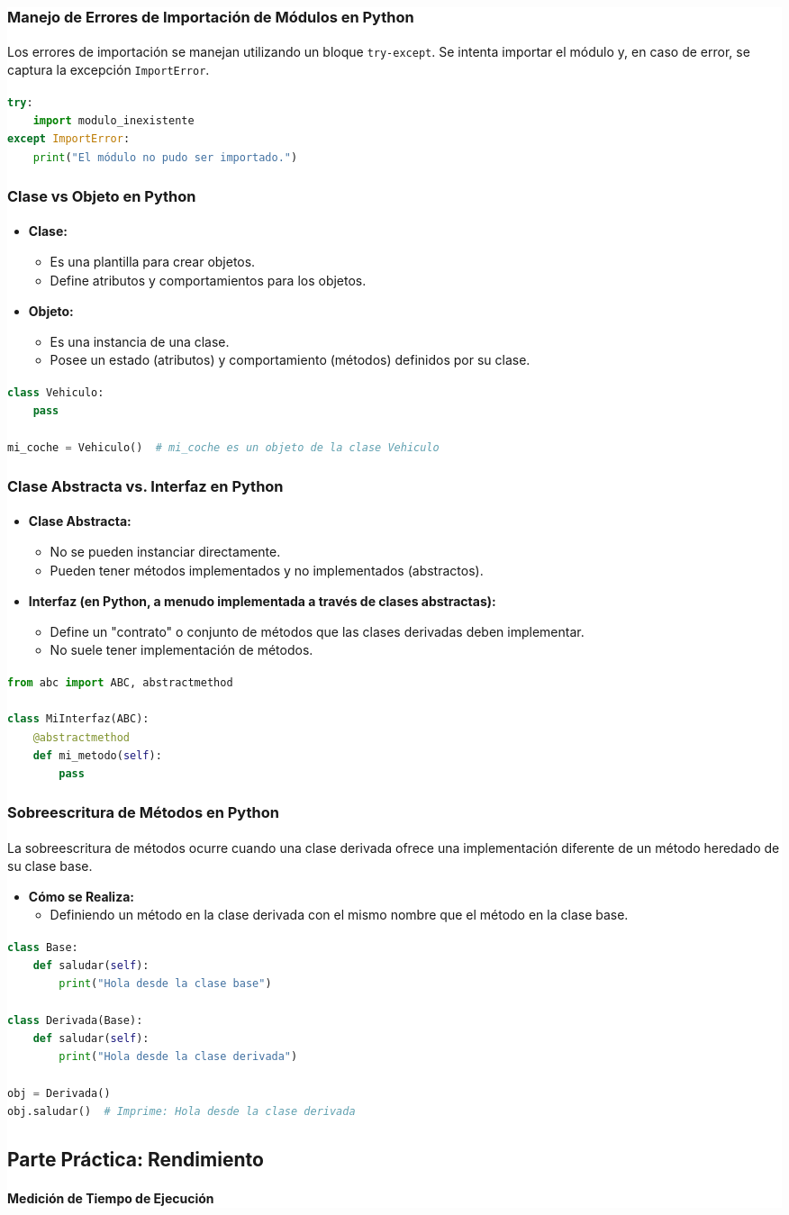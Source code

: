 ### Manejo de Errores de Importación de Módulos en Python
Los errores de importación se manejan utilizando un bloque `try-except`. Se intenta importar el módulo y, en caso de error, se captura la excepción `ImportError`.

```python
try:
    import modulo_inexistente
except ImportError:
    print("El módulo no pudo ser importado.")
```
### Clase vs Objeto en Python

- **Clase:**
  - Es una plantilla para crear objetos.
  - Define atributos y comportamientos para los objetos.

- **Objeto:**
  - Es una instancia de una clase.
  - Posee un estado (atributos) y comportamiento (métodos) definidos por su clase.

```python
class Vehiculo:
    pass

mi_coche = Vehiculo()  # mi_coche es un objeto de la clase Vehiculo
```
### Clase Abstracta vs. Interfaz en Python

- **Clase Abstracta:**
  - No se pueden instanciar directamente.
  - Pueden tener métodos implementados y no implementados (abstractos).

- **Interfaz (en Python, a menudo implementada a través de clases abstractas):**
  - Define un "contrato" o conjunto de métodos que las clases derivadas deben implementar.
  - No suele tener implementación de métodos.

```python
from abc import ABC, abstractmethod

class MiInterfaz(ABC):
    @abstractmethod
    def mi_metodo(self):
        pass
```
### Sobreescritura de Métodos en Python

La sobreescritura de métodos ocurre cuando una clase derivada ofrece una implementación diferente de un método heredado de su clase base.

- **Cómo se Realiza:**
  - Definiendo un método en la clase derivada con el mismo nombre que el método en la clase base.

```python
class Base:
    def saludar(self):
        print("Hola desde la clase base")

class Derivada(Base):
    def saludar(self):
        print("Hola desde la clase derivada")

obj = Derivada()
obj.saludar()  # Imprime: Hola desde la clase derivada
```
## Parte Práctica: Rendimiento 
**Medición de Tiempo de Ejecución**